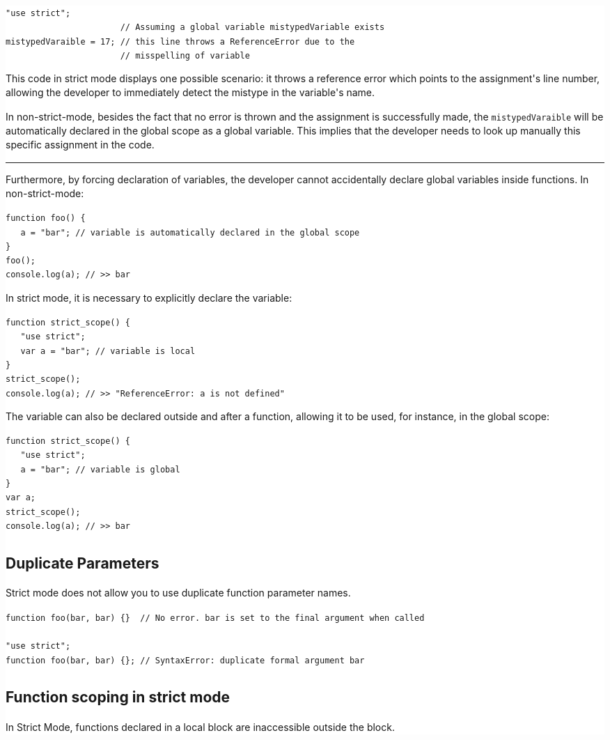 
    "use strict";
                           // Assuming a global variable mistypedVariable exists
    mistypedVaraible = 17; // this line throws a ReferenceError due to the 
                           // misspelling of variable

This code in strict mode displays one possible scenario: it throws a reference error which points to the assignment's line number, allowing the developer to immediately detect the mistype in the variable's name.

In non-strict-mode, besides the fact that no error is thrown and the assignment is successfully made, the `mistypedVaraible` will be automatically declared in the global scope as a global variable. This implies that the developer needs to look up manually this specific assignment in the code.

---
Furthermore, by forcing declaration of variables, the developer cannot accidentally declare global variables inside functions. In non-strict-mode:

    function foo() { 
       a = "bar"; // variable is automatically declared in the global scope
    }
    foo();
    console.log(a); // >> bar

In strict mode, it is necessary to explicitly declare the variable:

    function strict_scope() { 
       "use strict";
       var a = "bar"; // variable is local
    }
    strict_scope();
    console.log(a); // >> "ReferenceError: a is not defined"

The variable can also be declared outside and after a function, allowing it to be used, for instance, in the global scope:

    function strict_scope() { 
       "use strict";
       a = "bar"; // variable is global
    }
    var a;
    strict_scope();
    console.log(a); // >> bar


## Duplicate Parameters
Strict mode does not allow you to use duplicate function parameter names.

    function foo(bar, bar) {}  // No error. bar is set to the final argument when called

    "use strict";
    function foo(bar, bar) {}; // SyntaxError: duplicate formal argument bar

## Function scoping in strict mode
In Strict Mode, functions declared in a local block are inaccessible outside the block.
